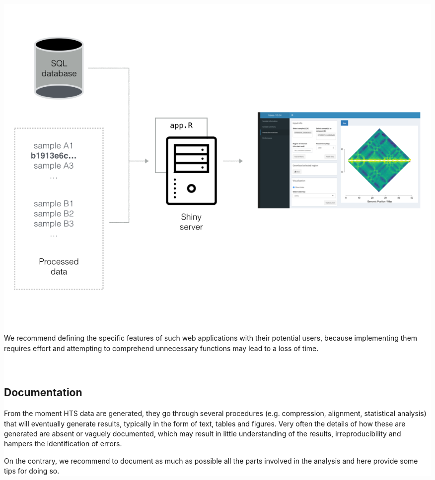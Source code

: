 ![hisee](https://github.com/4DGenome/parallel_sequencing_lives/blob/master/figures/hisee.png)

We recommend defining the specific features of such web applications with their potential users, because implementing them requires effort and attempting to comprehend unnecessary functions may lead to a loss of time.


<br>

## Documentation

From the moment HTS data are generated, they go through several procedures (e.g. compression, alignment, statistical analysis) that will eventually generate results, typically in the form of text, tables and figures. Very often the details of how these are generated are absent or vaguely documented, which may result in little understanding of the results, irreproducibility and hampers the identification of errors.

On the contrary, we recommend to document as much as possible all the parts involved in the analysis and here provide some tips for doing so.
